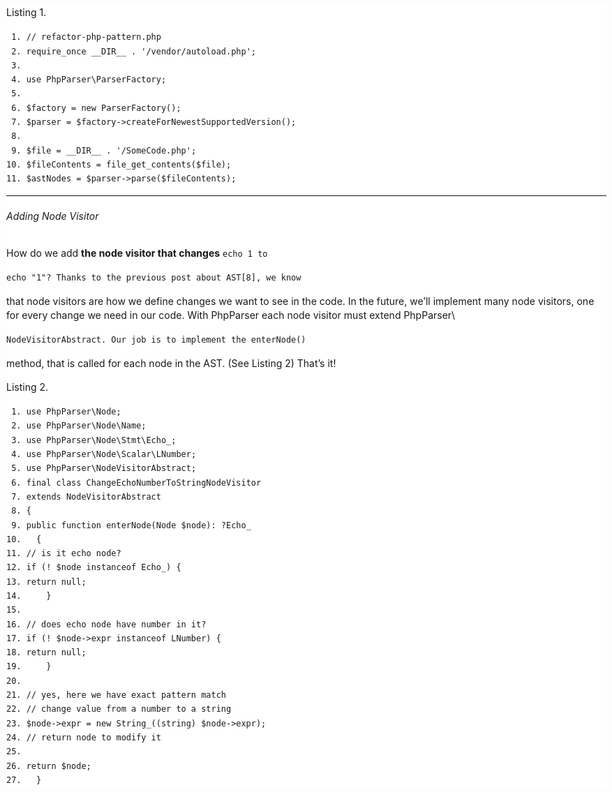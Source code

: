 Listing 1.
```
 1. // refactor-php-pattern.php
 2. require_once __DIR__ . '/vendor/autoload.php';
 3.
 4. use PhpParser\ParserFactory;
 5.
 6. $factory = new ParserFactory();
 7. $parser = $factory->createForNewestSupportedVersion();
 8.
 9. $file = __DIR__ . '/SomeCode.php';
10. $fileContents = file_get_contents($file);
11. $astNodes = $parser->parse($fileContents);

```

-----

###### Adding Node Visitor

How do we add **the node visitor that changes** `echo 1 to`
```
echo "1"? Thanks to the previous post about AST[8], we know

```
that node visitors are how we define changes we want to see
in the code.
In the future, we’ll implement many node visitors, one for
every change we need in our code.
With PhpParser each node visitor must extend PhpParser\
```
NodeVisitorAbstract. Our job is to implement the enterNode()

```
method, that is called for each node in the AST. (See Listing 2)
That’s it!


Listing 2.
```
 1. use PhpParser\Node;
 2. use PhpParser\Node\Name;
 3. use PhpParser\Node\Stmt\Echo_;
 4. use PhpParser\Node\Scalar\LNumber;
 5. use PhpParser\NodeVisitorAbstract;
 6. final class ChangeEchoNumberToStringNodeVisitor
 7. extends NodeVisitorAbstract
 8. {
 9. public function enterNode(Node $node): ?Echo_
10.   {
11. // is it echo node?
12. if (! $node instanceof Echo_) {
13. return null;
14.     }
15.
16. // does echo node have number in it?
17. if (! $node->expr instanceof LNumber) {
18. return null;
19.     }
20.
21. // yes, here we have exact pattern match
22. // change value from a number to a string
23. $node->expr = new String_((string) $node->expr);
24. // return node to modify it
25.
26. return $node;
27.   }
```
